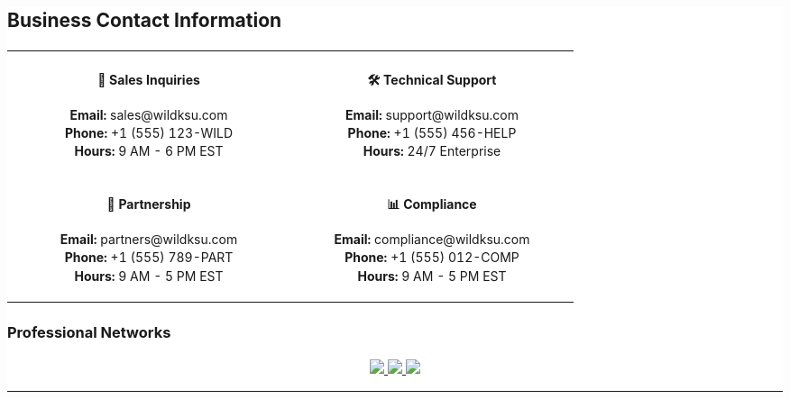 ## Business Contact Information

<div align="center">
  <table>
    <tr>
      <td align="center" width="300px">
        <h4>🏢 Sales Inquiries</h4>
        <p>
          <strong>Email:</strong> sales@wildksu.com<br>
          <strong>Phone:</strong> +1 (555) 123-WILD<br>
          <strong>Hours:</strong> 9 AM - 6 PM EST
        </p>
      </td>
      <td align="center" width="300px">
        <h4>🛠️ Technical Support</h4>
        <p>
          <strong>Email:</strong> support@wildksu.com<br>
          <strong>Phone:</strong> +1 (555) 456-HELP<br>
          <strong>Hours:</strong> 24/7 Enterprise
        </p>
      </td>
    </tr>
    <tr>
      <td align="center" width="300px">
        <h4>🤝 Partnership</h4>
        <p>
          <strong>Email:</strong> partners@wildksu.com<br>
          <strong>Phone:</strong> +1 (555) 789-PART<br>
          <strong>Hours:</strong> 9 AM - 5 PM EST
        </p>
      </td>
      <td align="center" width="300px">
        <h4>📊 Compliance</h4>
        <p>
          <strong>Email:</strong> compliance@wildksu.com<br>
          <strong>Phone:</strong> +1 (555) 012-COMP<br>
          <strong>Hours:</strong> 9 AM - 5 PM EST
        </p>
      </td>
    </tr>
  </table>
</div>

### Professional Networks

<p align="center">
  <a href="mailto:enterprise@wildksu.com">
    <img src="https://img.shields.io/badge/📧-Enterprise_Contact-2E86AB?style=for-the-badge&logo=microsoft-outlook&logoColor=white" />
  </a>
  <a href="https://linkedin.com/company/wildksu">
    <img src="https://img.shields.io/badge/💼-LinkedIn-A23B72?style=for-the-badge&logo=linkedin&logoColor=white" />
  </a>
  <a href="https://wildksu.com">
    <img src="https://img.shields.io/badge/🌐-Corporate_Website-F18F01?style=for-the-badge&logo=web&logoColor=white" />
  </a>
</p>

---